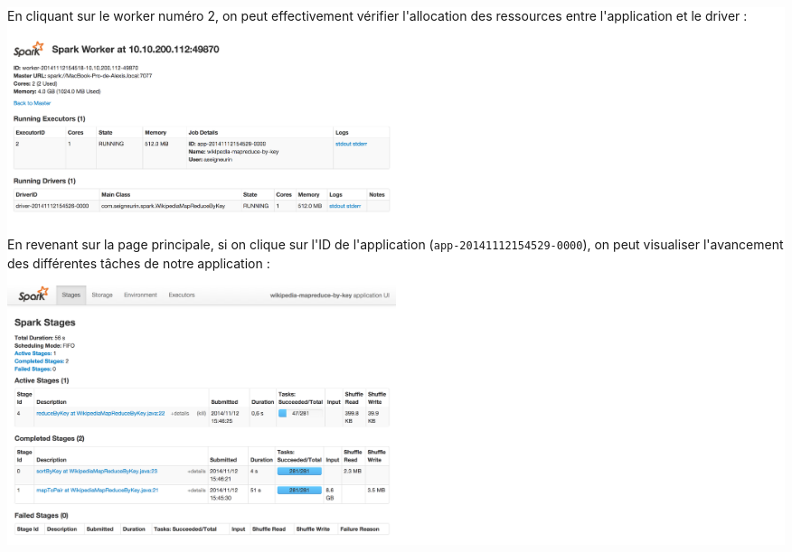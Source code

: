</a>

En cliquant sur le worker numéro 2, on peut effectivement vérifier l'allocation des ressources entre l'application et le driver :

<a class="image-popup" href="/images/spark_cluster_app-worker.png">
  <img src="/images/spark_cluster_app-worker.png" width="50%">
</a>

En revenant sur la page principale, si on clique sur l'ID de l'application (`app-20141112154529-0000`), on peut visualiser l'avancement des différentes tâches de notre application :

<a class="image-popup" href="/images/spark_cluster_app-progress.png">
  <img src="/images/spark_cluster_app-progress.png" width="50%">
</a>
